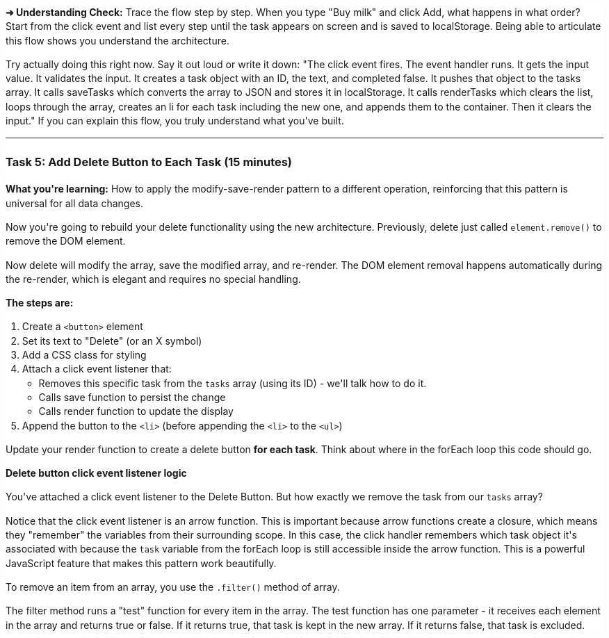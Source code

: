 **➜ Understanding Check:**
Trace the flow step by step. When you type "Buy milk" and click Add, what happens in what order? Start from the click event and list every step until the task appears on screen and is saved to localStorage. Being able to articulate this flow shows you understand the architecture.

Try actually doing this right now. Say it out loud or write it down: "The click event fires. The event handler runs. It gets the input value. It validates the input. It creates a task object with an ID, the text, and completed false. It pushes that object to the tasks array. It calls saveTasks which converts the array to JSON and stores it in localStorage. It calls renderTasks which clears the list, loops through the array, creates an li for each task including the new one, and appends them to the container. Then it clears the input." If you can explain this flow, you truly understand what you've built.

---

### **Task 5: Add Delete Button to Each Task (15 minutes)**

**What you're learning:** How to apply the modify-save-render pattern to a different operation, reinforcing that this pattern is universal for all data changes.

Now you're going to rebuild your delete functionality using the new architecture. Previously, delete just called `element.remove()` to remove the DOM element. 

Now delete will modify the array, save the modified array, and re-render. The DOM element removal happens automatically during the re-render, which is elegant and requires no special handling.

**The steps are:**
1. Create a `<button>` element
2. Set its text to "Delete" (or an X symbol)
3. Add a CSS class for styling
4. Attach a click event listener that:
    - Removes this specific task from the `tasks` array (using its ID) - we'll talk how to do it.
    - Calls save function to persist the change
    - Calls render function to update the display
5. Append the button to the `<li>` (before appending the `<li>` to the `<ul>`)

Update your render function to create a delete button **for each task**.
Think about where in the forEach loop this code should go.


**Delete button click event listener logic**

You've attached a click event listener to the Delete Button. But how exactly we remove the task from our `tasks` array?

Notice that the click event listener is an arrow function. This is important because arrow functions create a closure, which means they "remember" the variables from their surrounding scope. 
In this case, the click handler remembers which task object it's associated with because the `task` variable from the forEach loop is still accessible inside the arrow function. 
This is a powerful JavaScript feature that makes this pattern work beautifully.

To remove an item from an array, you use the `.filter()` method of array.

The filter method runs a "test" function for every item in the array. 
The test function has one parameter - it receives each element in the array and returns true or false. 
If it returns true, that task is kept in the new array. If it returns false, that task is excluded. 
